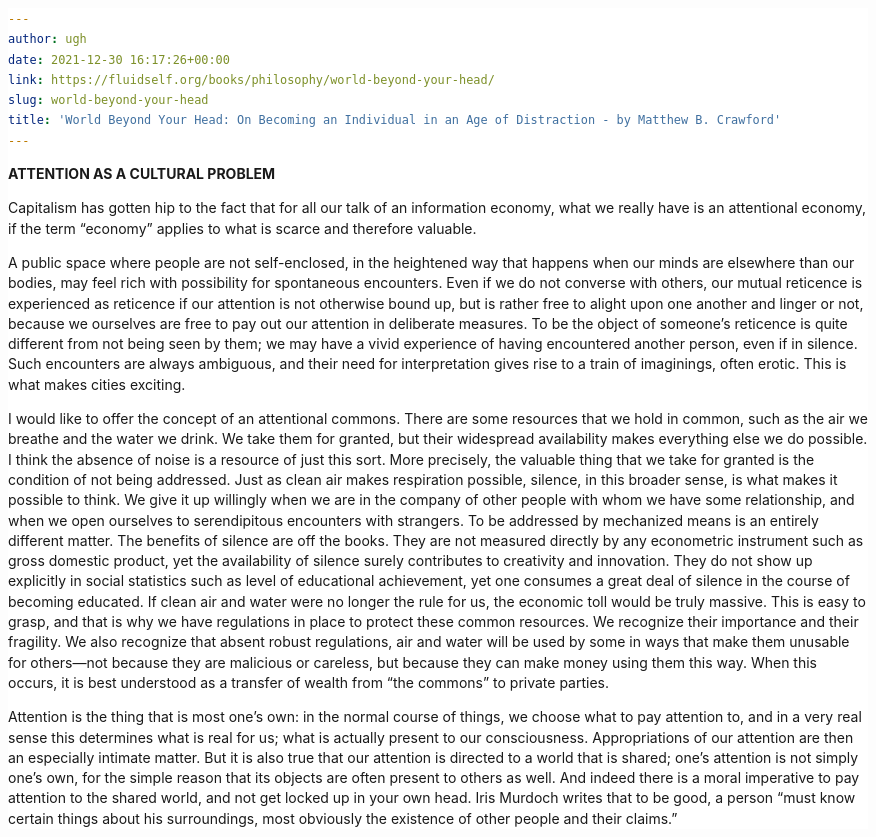 ```yaml
---
author: ugh
date: 2021-12-30 16:17:26+00:00
link: https://fluidself.org/books/philosophy/world-beyond-your-head/
slug: world-beyond-your-head
title: 'World Beyond Your Head: On Becoming an Individual in an Age of Distraction - by Matthew B. Crawford'
---
```


**ATTENTION AS A CULTURAL PROBLEM**

Capitalism has gotten hip to the fact that for all our talk of an information economy, what we really have is an attentional economy, if the term “economy” applies to what is scarce and therefore valuable.

A public space where people are not self-enclosed, in the heightened way that happens when our minds are elsewhere than our bodies, may feel rich with possibility for spontaneous encounters. Even if we do not converse with others, our mutual reticence is experienced as reticence if our attention is not otherwise bound up, but is rather free to alight upon one another and linger or not, because we ourselves are free to pay out our attention in deliberate measures. To be the object of someone’s reticence is quite different from not being seen by them; we may have a vivid experience of having encountered another person, even if in silence. Such encounters are always ambiguous, and their need for interpretation gives rise to a train of imaginings, often erotic. This is what makes cities exciting.

I would like to offer the concept of an attentional commons. There are some resources that we hold in common, such as the air we breathe and the water we drink. We take them for granted, but their widespread availability makes everything else we do possible. I think the absence of noise is a resource of just this sort. More precisely, the valuable thing that we take for granted is the condition of not being addressed. Just as clean air makes respiration possible, silence, in this broader sense, is what makes it possible to think. We give it up willingly when we are in the company of other people with whom we have some relationship, and when we open ourselves to serendipitous encounters with strangers. To be addressed by mechanized means is an entirely different matter. The benefits of silence are off the books. They are not measured directly by any econometric instrument such as gross domestic product, yet the availability of silence surely contributes to creativity and innovation. They do not show up explicitly in social statistics such as level of educational achievement, yet one consumes a great deal of silence in the course of becoming educated. If clean air and water were no longer the rule for us, the economic toll would be truly massive. This is easy to grasp, and that is why we have regulations in place to protect these common resources. We recognize their importance and their fragility. We also recognize that absent robust regulations, air and water will be used by some in ways that make them unusable for others—not because they are malicious or careless, but because they can make money using them this way. When this occurs, it is best understood as a transfer of wealth from “the commons” to private parties.

Attention is the thing that is most one’s own: in the normal course of things, we choose what to pay attention to, and in a very real sense this determines what is real for us; what is actually present to our consciousness. Appropriations of our attention are then an especially intimate matter. But it is also true that our attention is directed to a world that is shared; one’s attention is not simply one’s own, for the simple reason that its objects are often present to others as well. And indeed there is a moral imperative to pay attention to the shared world, and not get locked up in your own head. Iris Murdoch writes that to be good, a person “must know certain things about his surroundings, most obviously the existence of other people and their claims.”
